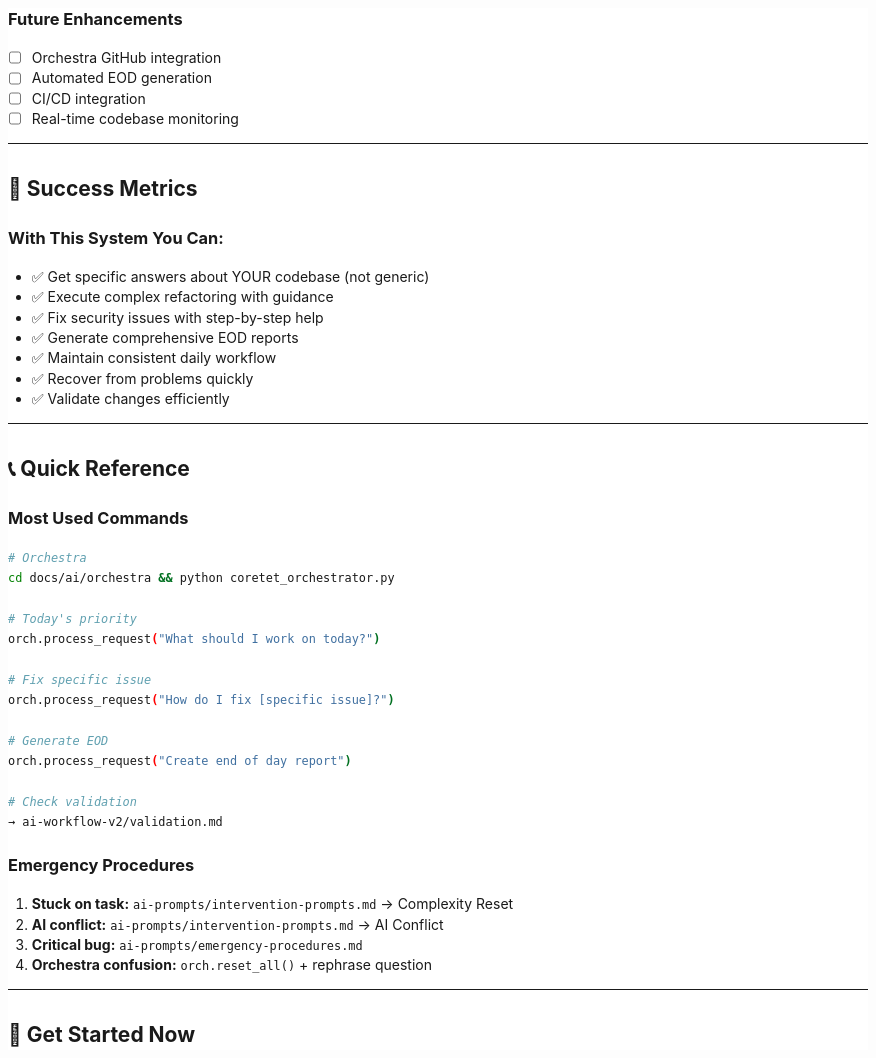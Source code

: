 ### Future Enhancements
- [ ] Orchestra GitHub integration
- [ ] Automated EOD generation
- [ ] CI/CD integration
- [ ] Real-time codebase monitoring

---

## 🎯 Success Metrics

### With This System You Can:
- ✅ Get specific answers about YOUR codebase (not generic)
- ✅ Execute complex refactoring with guidance
- ✅ Fix security issues with step-by-step help
- ✅ Generate comprehensive EOD reports
- ✅ Maintain consistent daily workflow
- ✅ Recover from problems quickly
- ✅ Validate changes efficiently

---

## 📞 Quick Reference

### Most Used Commands
```bash
# Orchestra
cd docs/ai/orchestra && python coretet_orchestrator.py

# Today's priority
orch.process_request("What should I work on today?")

# Fix specific issue
orch.process_request("How do I fix [specific issue]?")

# Generate EOD
orch.process_request("Create end of day report")

# Check validation
→ ai-workflow-v2/validation.md
```

### Emergency Procedures
1. **Stuck on task:** `ai-prompts/intervention-prompts.md` → Complexity Reset
2. **AI conflict:** `ai-prompts/intervention-prompts.md` → AI Conflict
3. **Critical bug:** `ai-prompts/emergency-procedures.md`
4. **Orchestra confusion:** `orch.reset_all()` + rephrase question

---

## 🚀 Get Started Now
